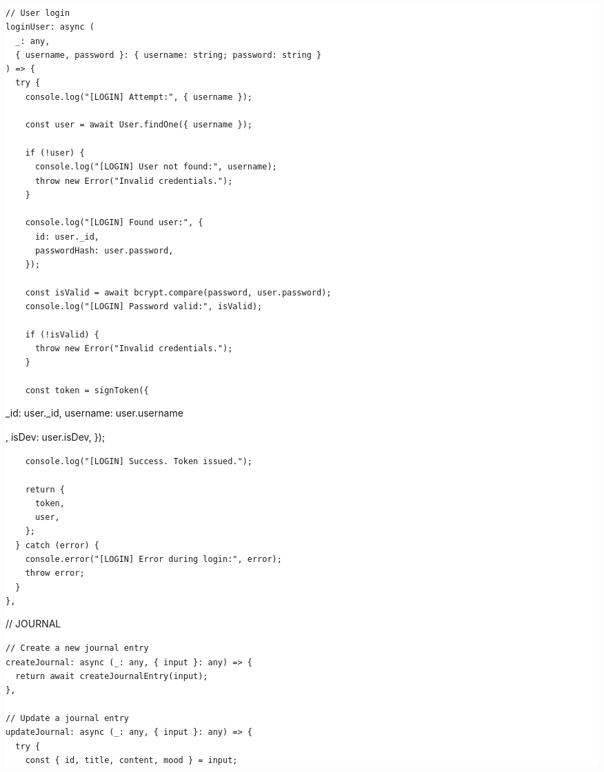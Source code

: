     // User login
    loginUser: async (
      _: any,
      { username, password }: { username: string; password: string }
    ) => {
      try {
        console.log("[LOGIN] Attempt:", { username });

        const user = await User.findOne({ username });

        if (!user) {
          console.log("[LOGIN] User not found:", username);
          throw new Error("Invalid credentials.");
        }

        console.log("[LOGIN] Found user:", {
          id: user._id,
          passwordHash: user.password,
        });

        const isValid = await bcrypt.compare(password, user.password);
        console.log("[LOGIN] Password valid:", isValid);

        if (!isValid) {
          throw new Error("Invalid credentials.");
        }

        const token = signToken({
  _id: user._id,
  username: user.username

,
          isDev: user.isDev,
        });

        console.log("[LOGIN] Success. Token issued.");

        return {
          token,
          user,
        };
      } catch (error) {
        console.error("[LOGIN] Error during login:", error);
        throw error;
      }
    },

// JOURNAL

    // Create a new journal entry
    createJournal: async (_: any, { input }: any) => {
      return await createJournalEntry(input);
    },

    // Update a journal entry
    updateJournal: async (_: any, { input }: any) => {
      try {
        const { id, title, content, mood } = input;
